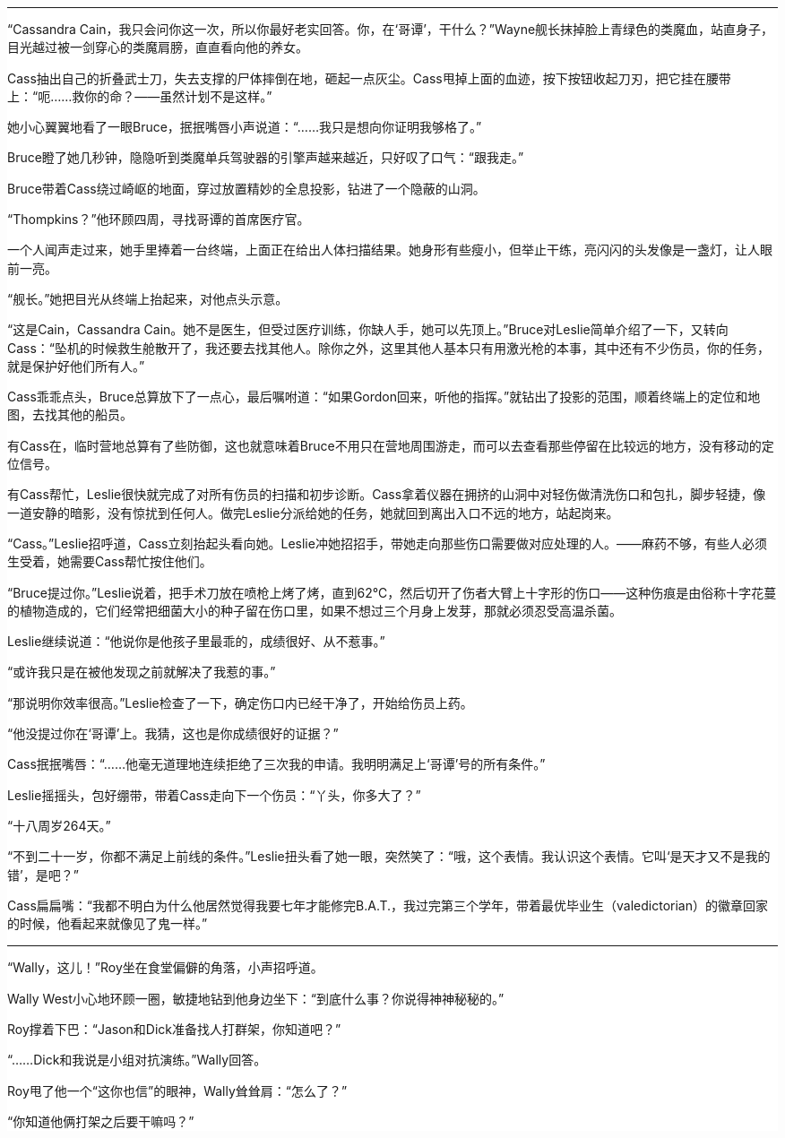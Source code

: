 ------

“Cassandra Cain，我只会问你这一次，所以你最好老实回答。你，在‘哥谭’，干什么？”Wayne舰长抹掉脸上青绿色的类魔血，站直身子，目光越过被一剑穿心的类魔肩膀，直直看向他的养女。

Cass抽出自己的折叠武士刀，失去支撑的尸体摔倒在地，砸起一点灰尘。Cass甩掉上面的血迹，按下按钮收起刀刃，把它挂在腰带上：“呃……救你的命？——虽然计划不是这样。”

她小心翼翼地看了一眼Bruce，抿抿嘴唇小声说道：“……我只是想向你证明我够格了。”

Bruce瞪了她几秒钟，隐隐听到类魔单兵驾驶器的引擎声越来越近，只好叹了口气：“跟我走。”

Bruce带着Cass绕过崎岖的地面，穿过放置精妙的全息投影，钻进了一个隐蔽的山洞。

“Thompkins？”他环顾四周，寻找哥谭的首席医疗官。

一个人闻声走过来，她手里捧着一台终端，上面正在给出人体扫描结果。她身形有些瘦小，但举止干练，亮闪闪的头发像是一盏灯，让人眼前一亮。

“舰长。”她把目光从终端上抬起来，对他点头示意。

“这是Cain，Cassandra Cain。她不是医生，但受过医疗训练，你缺人手，她可以先顶上。”Bruce对Leslie简单介绍了一下，又转向Cass：“坠机的时候救生舱散开了，我还要去找其他人。除你之外，这里其他人基本只有用激光枪的本事，其中还有不少伤员，你的任务，就是保护好他们所有人。”

Cass乖乖点头，Bruce总算放下了一点心，最后嘱咐道：“如果Gordon回来，听他的指挥。”就钻出了投影的范围，顺着终端上的定位和地图，去找其他的船员。

有Cass在，临时营地总算有了些防御，这也就意味着Bruce不用只在营地周围游走，而可以去查看那些停留在比较远的地方，没有移动的定位信号。

有Cass帮忙，Leslie很快就完成了对所有伤员的扫描和初步诊断。Cass拿着仪器在拥挤的山洞中对轻伤做清洗伤口和包扎，脚步轻捷，像一道安静的暗影，没有惊扰到任何人。做完Leslie分派给她的任务，她就回到离出入口不远的地方，站起岗来。

“Cass。”Leslie招呼道，Cass立刻抬起头看向她。Leslie冲她招招手，带她走向那些伤口需要做对应处理的人。——麻药不够，有些人必须生受着，她需要Cass帮忙按住他们。

“Bruce提过你。”Leslie说着，把手术刀放在喷枪上烤了烤，直到62℃，然后切开了伤者大臂上十字形的伤口——这种伤痕是由俗称十字花蔓的植物造成的，它们经常把细菌大小的种子留在伤口里，如果不想过三个月身上发芽，那就必须忍受高温杀菌。

Leslie继续说道：“他说你是他孩子里最乖的，成绩很好、从不惹事。”

“或许我只是在被他发现之前就解决了我惹的事。”

“那说明你效率很高。”Leslie检查了一下，确定伤口内已经干净了，开始给伤员上药。

“他没提过你在‘哥谭’上。我猜，这也是你成绩很好的证据？”

Cass抿抿嘴唇：“……他毫无道理地连续拒绝了三次我的申请。我明明满足上‘哥谭’号的所有条件。”

Leslie摇摇头，包好绷带，带着Cass走向下一个伤员：“丫头，你多大了？”

“十八周岁264天。”

“不到二十一岁，你都不满足上前线的条件。”Leslie扭头看了她一眼，突然笑了：“哦，这个表情。我认识这个表情。它叫‘是天才又不是我的错’，是吧？”

Cass扁扁嘴：“我都不明白为什么他居然觉得我要七年才能修完B.A.T.，我过完第三个学年，带着最优毕业生（valedictorian）的徽章回家的时候，他看起来就像见了鬼一样。”

------

“Wally，这儿！”Roy坐在食堂偏僻的角落，小声招呼道。

Wally West小心地环顾一圈，敏捷地钻到他身边坐下：“到底什么事？你说得神神秘秘的。”

Roy撑着下巴：“Jason和Dick准备找人打群架，你知道吧？”

“……Dick和我说是小组对抗演练。”Wally回答。

Roy甩了他一个“这你也信”的眼神，Wally耸耸肩：“怎么了？”

“你知道他俩打架之后要干嘛吗？”
